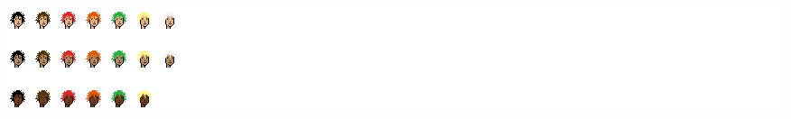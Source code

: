 ![](i/punkette_light_wild_black.png)
![](i/punkette_light_wild_brunette.png)
![](i/punkette_light_wild_red.png)
![](i/punkette_light_wild_orange.png)
![](i/punkette_light_wild_green.png)
![](i/punkette_light_wild_blonde.png)
![](i/punkette_light_wild_whitesmoke.png)

![](i/punkette_dark_wild_black.png)
![](i/punkette_dark_wild_brunette.png)
![](i/punkette_dark_wild_red.png)
![](i/punkette_dark_wild_orange.png)
![](i/punkette_dark_wild_green.png)
![](i/punkette_dark_wild_blonde.png)
![](i/punkette_dark_wild_whitesmoke.png)

![](i/punkette_darker_wild_black.png)
![](i/punkette_darker_wild_brunette.png)
![](i/punkette_darker_wild_red.png)
![](i/punkette_darker_wild_orange.png)
![](i/punkette_darker_wild_green.png)
![](i/punkette_darker_wild_blonde.png)